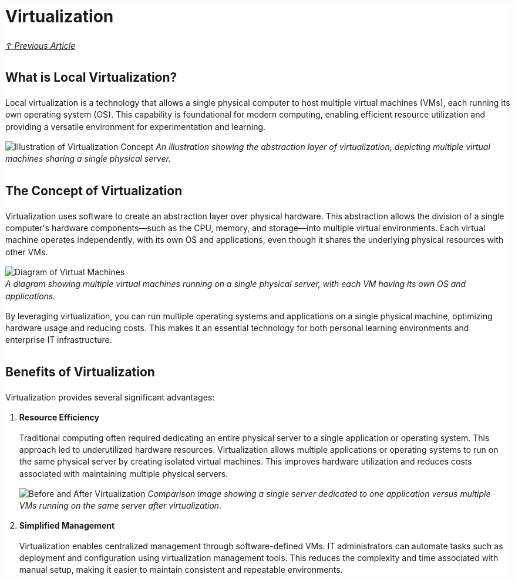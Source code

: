 # Virtualization
*[↑ Previous Article](./README.md)*

## What is Local Virtualization?

Local virtualization is a technology that allows a single physical computer to host multiple virtual machines (VMs), each running its own operating system (OS). This capability is foundational for modern computing, enabling efficient resource utilization and providing a versatile environment for experimentation and learning.

![Illustration of Virtualization Concept](https://www.cloud4u.com/upload/medialibrary/e69/what-is-a-virtualization-techology.png)
*An illustration showing the abstraction layer of virtualization, depicting multiple virtual machines sharing a single physical server.*

## The Concept of Virtualization

Virtualization uses software to create an abstraction layer over physical hardware. This abstraction allows the division of a single computer's hardware components—such as the CPU, memory, and storage—into multiple virtual environments. Each virtual machine operates independently, with its own OS and applications, even though it shares the underlying physical resources with other VMs.

![Diagram of Virtual Machines](https://webimages.mongodb.com/_com_assets/cms/lh54s33za1fuqrg98-VM.jpg?auto=format%252Ccompress)  
*A diagram showing multiple virtual machines running on a single physical server, with each VM having its own OS and applications.*

By leveraging virtualization, you can run multiple operating systems and applications on a single physical machine, optimizing hardware usage and reducing costs. This makes it an essential technology for both personal learning environments and enterprise IT infrastructure.

## Benefits of Virtualization

Virtualization provides several significant advantages:

1. **Resource Efficiency**

   Traditional computing often required dedicating an entire physical server to a single application or operating system. This approach led to underutilized hardware resources. Virtualization allows multiple applications or operating systems to run on the same physical server by creating isolated virtual machines. This improves hardware utilization and reduces costs associated with maintaining multiple physical servers.

   ![Before and After Virtualization](https://github.com/user-attachments/assets/ecfa7881-292a-4696-adc0-fe6707caf90e)
   *Comparison image showing a single server dedicated to one application versus multiple VMs running on the same server after virtualization.*

2. **Simplified Management**

   Virtualization enables centralized management through software-defined VMs. IT administrators can automate tasks such as deployment and configuration using virtualization management tools. This reduces the complexity and time associated with manual setup, making it easier to maintain consistent and repeatable environments.
